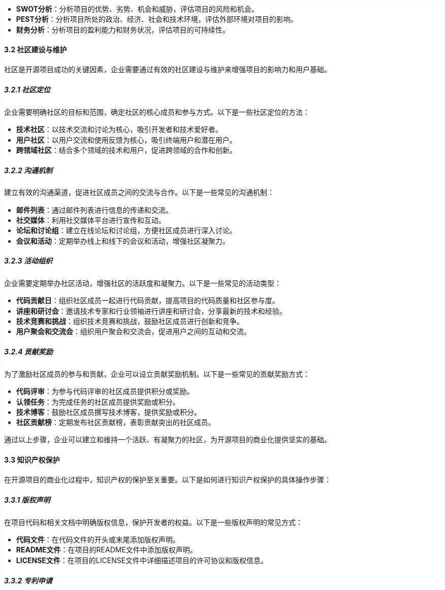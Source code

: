 - **SWOT分析**：分析项目的优势、劣势、机会和威胁，评估项目的风险和机会。
- **PEST分析**：分析项目所处的政治、经济、社会和技术环境，评估外部环境对项目的影响。
- **财务分析**：分析项目的盈利能力和财务状况，评估项目的可持续性。

#### 3.2 社区建设与维护

社区是开源项目成功的关键因素，企业需要通过有效的社区建设与维护来增强项目的影响力和用户基础。

##### 3.2.1 社区定位

企业需要明确社区的目标和范围，确定社区的核心成员和参与方式。以下是一些社区定位的方法：

- **技术社区**：以技术交流和讨论为核心，吸引开发者和技术爱好者。
- **用户社区**：以用户交流和使用反馈为核心，吸引终端用户和潜在用户。
- **跨领域社区**：结合多个领域的技术和用户，促进跨领域的合作和创新。

##### 3.2.2 沟通机制

建立有效的沟通渠道，促进社区成员之间的交流与合作。以下是一些常见的沟通机制：

- **邮件列表**：通过邮件列表进行信息的传递和交流。
- **社交媒体**：利用社交媒体平台进行宣传和互动。
- **论坛和讨论组**：建立在线论坛和讨论组，方便社区成员进行深入讨论。
- **会议和活动**：定期举办线上和线下的会议和活动，增强社区凝聚力。

##### 3.2.3 活动组织

企业需要定期举办社区活动，增强社区的活跃度和凝聚力。以下是一些常见的活动类型：

- **代码贡献日**：组织社区成员一起进行代码贡献，提高项目的代码质量和社区参与度。
- **讲座和研讨会**：邀请技术专家和行业领袖进行讲座和研讨会，分享最新的技术和经验。
- **技术竞赛和挑战**：组织技术竞赛和挑战，鼓励社区成员进行创新和竞争。
- **用户聚会和交流会**：组织用户聚会和交流会，促进用户之间的互动和交流。

##### 3.2.4 贡献奖励

为了激励社区成员的参与和贡献，企业可以设立贡献奖励机制。以下是一些常见的贡献奖励方式：

- **代码评审**：为参与代码评审的社区成员提供积分或奖励。
- **认领任务**：为完成任务的社区成员提供奖励或积分。
- **技术博客**：鼓励社区成员撰写技术博客，提供奖励或积分。
- **社区贡献榜**：定期发布社区贡献榜，表彰贡献突出的社区成员。

通过以上步骤，企业可以建立和维持一个活跃、有凝聚力的社区，为开源项目的商业化提供坚实的基础。

#### 3.3 知识产权保护

在开源项目的商业化过程中，知识产权的保护至关重要。以下是如何进行知识产权保护的具体操作步骤：

##### 3.3.1 版权声明

在项目代码和相关文档中明确版权信息，保护开发者的权益。以下是一些版权声明的常见方式：

- **代码文件**：在代码文件的开头或末尾添加版权声明。
- **README文件**：在项目的README文件中添加版权声明。
- **LICENSE文件**：在项目的LICENSE文件中详细描述项目的许可协议和版权信息。

##### 3.3.2 专利申请
